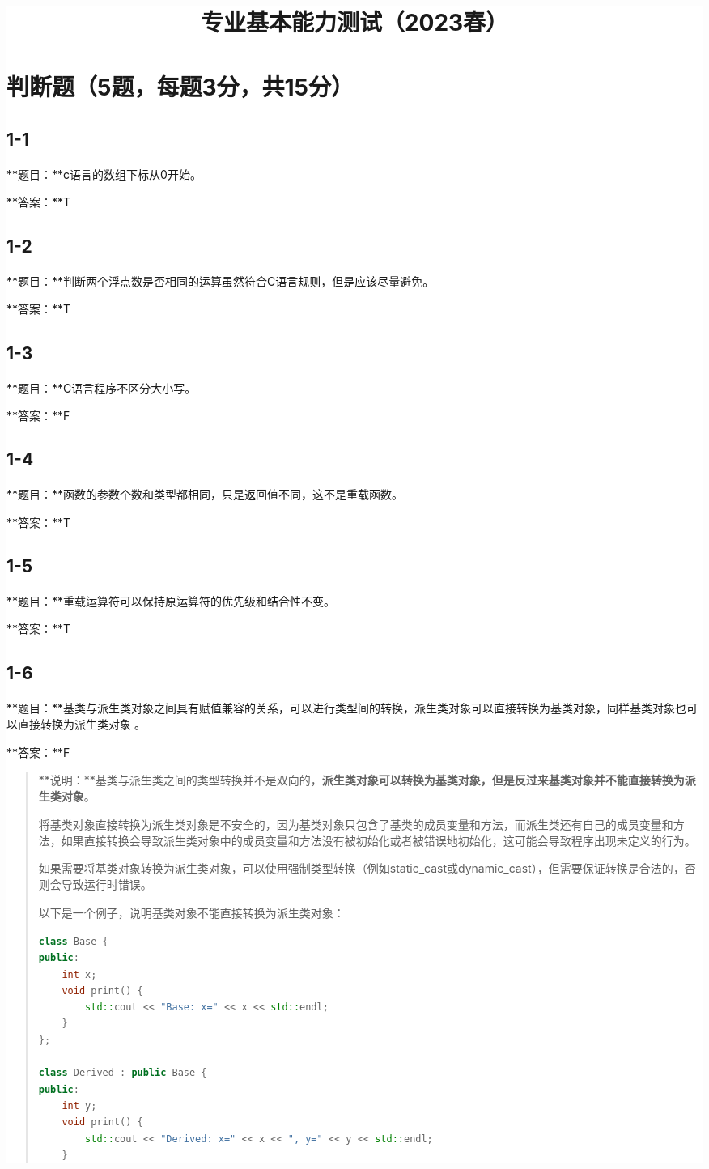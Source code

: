 <center><h1>专业基本能力测试（2023春）</h1></center>

# 判断题（5题，每题3分，共15分）

## 1-1 

**题目：**c语言的数组下标从0开始。

**答案：**T

## 1-2 

**题目：**判断两个浮点数是否相同的运算虽然符合C语言规则，但是应该尽量避免。

**答案：**T

## 1-3 

**题目：**C语言程序不区分大小写。

**答案：**F

## 1-4 

**题目：**函数的参数个数和类型都相同，只是返回值不同，这不是重载函数。

**答案：**T

## 1-5 

**题目：**重载运算符可以保持原运算符的优先级和结合性不变。

**答案：**T

## 1-6 

**题目：**基类与派生类对象之间具有赋值兼容的关系，可以进行类型间的转换，派生类对象可以直接转换为基类对象，同样基类对象也可以直接转换为派生类对象 。

**答案：**F

> **说明：**基类与派生类之间的类型转换并不是双向的，**派生类对象可以转换为基类对象，但是反过来基类对象并不能直接转换为派生类对象**。
>
> 将基类对象直接转换为派生类对象是不安全的，因为基类对象只包含了基类的成员变量和方法，而派生类还有自己的成员变量和方法，如果直接转换会导致派生类对象中的成员变量和方法没有被初始化或者被错误地初始化，这可能会导致程序出现未定义的行为。
>
> 如果需要将基类对象转换为派生类对象，可以使用强制类型转换（例如static_cast或dynamic_cast），但需要保证转换是合法的，否则会导致运行时错误。
>
> 以下是一个例子，说明基类对象不能直接转换为派生类对象：
>
> ```c++
> class Base {
> public:
>     int x;
>     void print() {
>         std::cout << "Base: x=" << x << std::endl;
>     }
> };
> 
> class Derived : public Base {
> public:
>     int y;
>     void print() {
>         std::cout << "Derived: x=" << x << ", y=" << y << std::endl;
>     }